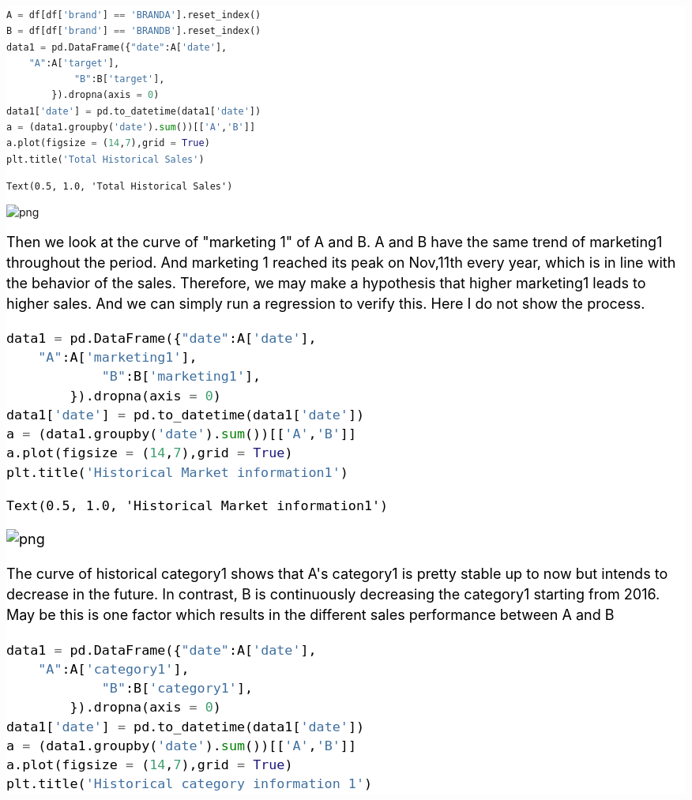 ``` python
A = df[df['brand'] == 'BRANDA'].reset_index()
B = df[df['brand'] == 'BRANDB'].reset_index()
data1 = pd.DataFrame({"date":A['date'],
    "A":A['target'],
            "B":B['target'],
        }).dropna(axis = 0)
data1['date'] = pd.to_datetime(data1['date'])
a = (data1.groupby('date').sum())[['A','B']]
a.plot(figsize = (14,7),grid = True)
plt.title('Total Historical Sales')
```

    Text(0.5, 1.0, 'Total Historical Sales')

![png](/Danone/output_3_1.png)

<font color=black size=4> Then we look at the curve of "marketing 1" of
A and B. A and B have the same trend of marketing1 throughout the
period. And marketing 1 reached its peak on Nov,11th every year, which
is in line with the behavior of the sales. Therefore, we may make a
hypothesis that higher marketing1 leads to higher sales. And we can
simply run a regression to verify this. Here I do not show the process.

``` python
data1 = pd.DataFrame({"date":A['date'],
    "A":A['marketing1'],
            "B":B['marketing1'],
        }).dropna(axis = 0)
data1['date'] = pd.to_datetime(data1['date'])
a = (data1.groupby('date').sum())[['A','B']]
a.plot(figsize = (14,7),grid = True)
plt.title('Historical Market information1')
```

    Text(0.5, 1.0, 'Historical Market information1')

![png](/Danone/output_5_1.png)

<font color=black size=4> The curve of historical category1 shows that
A's category1 is pretty stable up to now but intends to decrease in the
future. In contrast, B is continuously decreasing the category1 starting
from 2016. May be this is one factor which results in the different
sales performance between A and B

``` python
data1 = pd.DataFrame({"date":A['date'],
    "A":A['category1'],
            "B":B['category1'],
        }).dropna(axis = 0)
data1['date'] = pd.to_datetime(data1['date'])
a = (data1.groupby('date').sum())[['A','B']]
a.plot(figsize = (14,7),grid = True)
plt.title('Historical category information 1')
```
